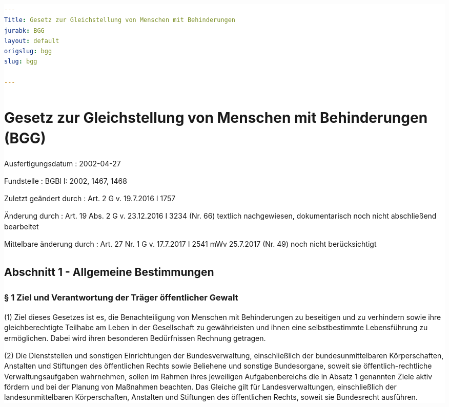 ```yaml
---
Title: Gesetz zur Gleichstellung von Menschen mit Behinderungen
jurabk: BGG
layout: default
origslug: bgg
slug: bgg

---
```


# Gesetz zur Gleichstellung von Menschen mit Behinderungen (BGG)

Ausfertigungsdatum
:   2002-04-27

Fundstelle
:   BGBl I: 2002, 1467, 1468

Zuletzt geändert durch
:   Art. 2 G v. 19.7.2016 I 1757

Änderung durch
:   Art. 19 Abs. 2 G v. 23.12.2016 I 3234 (Nr. 66) textlich nachgewiesen, dokumentarisch noch nicht abschließend bearbeitet

Mittelbare änderung durch
:   Art. 27 Nr. 1 G v. 17.7.2017 I 2541 mWv 25.7.2017 (Nr. 49) noch nicht berücksichtigt


## Abschnitt 1 - Allgemeine Bestimmungen



### § 1 Ziel und Verantwortung der Träger öffentlicher Gewalt

(1) Ziel dieses Gesetzes ist es, die Benachteiligung von Menschen mit
Behinderungen zu beseitigen und zu verhindern sowie ihre
gleichberechtigte Teilhabe am Leben in der Gesellschaft zu
gewährleisten und ihnen eine selbstbestimmte Lebensführung zu
ermöglichen. Dabei wird ihren besonderen Bedürfnissen Rechnung
getragen.

(2) Die Dienststellen und sonstigen Einrichtungen der
Bundesverwaltung, einschließlich der bundesunmittelbaren
Körperschaften, Anstalten und Stiftungen des öffentlichen Rechts sowie
Beliehene und sonstige Bundesorgane, soweit sie öffentlich-rechtliche
Verwaltungsaufgaben wahrnehmen, sollen im Rahmen ihres jeweiligen
Aufgabenbereichs die in Absatz 1 genannten Ziele aktiv fördern und bei
der Planung von Maßnahmen beachten. Das Gleiche gilt für
Landesverwaltungen, einschließlich der landesunmittelbaren
Körperschaften, Anstalten und Stiftungen des öffentlichen Rechts,
soweit sie Bundesrecht ausführen.
